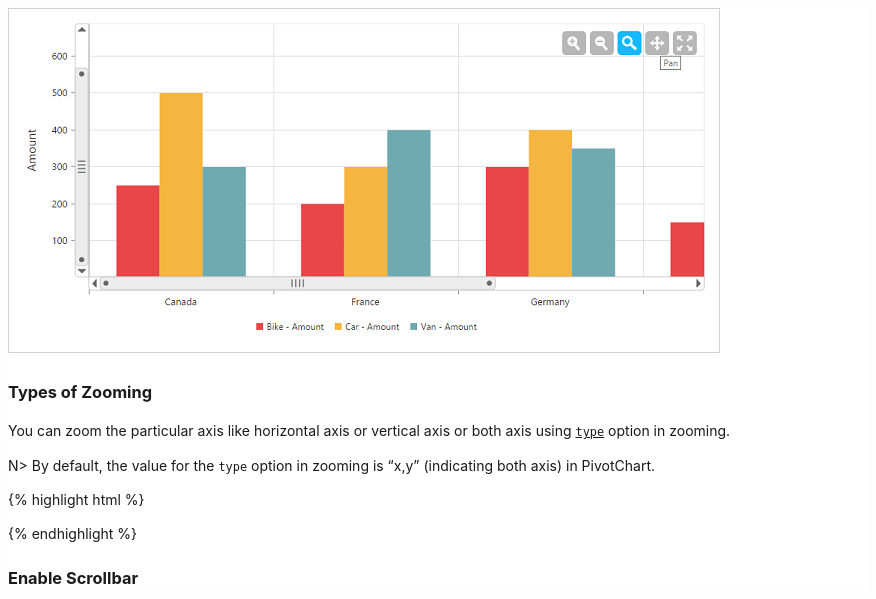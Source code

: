 ![](User-Interactions_images/pan.png) 

### Types of Zooming
You can zoom the particular axis like horizontal axis or vertical axis or both axis using [`type`](/api/js/ejchart#members:zooming-type) option in zooming. 

N> By default, the value for the `type` option in zooming is “x,y” (indicating both axis) in PivotChart.

{% highlight html %}

<body>
    <div ng-controller="PivotChartCtrl">
        <div id="PivotChart1" ej-pivotchart e-zooming="zooming"/>
    </div>
    <script>
        angular.module('PivotChartApp', ['ejangular']).controller('PivotChartCtrl', function ($scope) {
            ///..
            $scope.zooming = {
                //....
                //Enable zooming in Chart
                zooming:
                {
                    enable: true,
                    //Enable horizontal zooming
                    type: 'x'
                }
            };
        });
    </script>
</body>

{% endhighlight %}

### Enable Scrollbar
